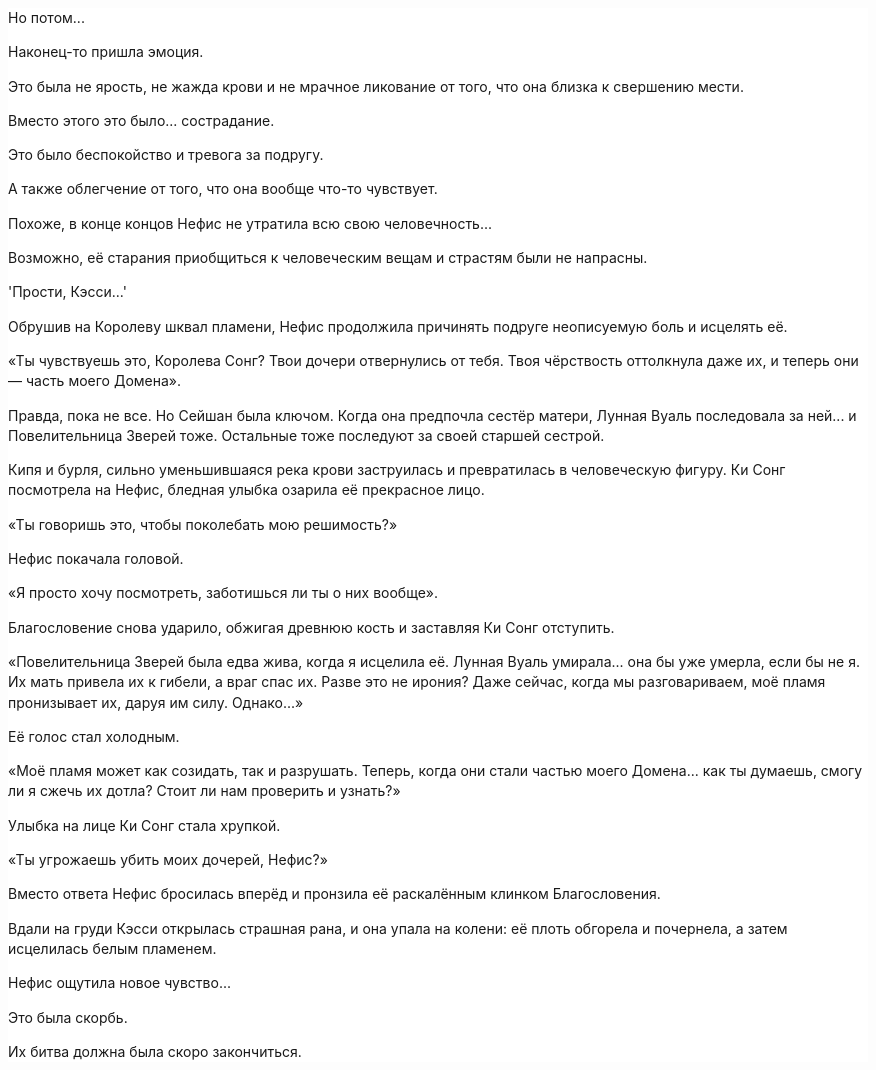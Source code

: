 Но потом...

Наконец-то пришла эмоция.

Это была не ярость, не жажда крови и не мрачное ликование от того, что она близка к свершению мести.

Вместо этого это было... сострадание.

Это было беспокойство и тревога за подругу.

А также облегчение от того, что она вообще что-то чувствует.

Похоже, в конце концов Нефис не утратила всю свою человечность...

Возможно, её старания приобщиться к человеческим вещам и страстям были не напрасны.

'Прости, Кэсси...'

Обрушив на Королеву шквал пламени, Нефис продолжила причинять подруге неописуемую боль и исцелять её.

«Ты чувствуешь это, Королева Сонг? Твои дочери отвернулись от тебя. Твоя чёрствость оттолкнула даже их, и теперь они — часть моего Домена».

Правда, пока не все. Но Сейшан была ключом. Когда она предпочла сестёр матери, Лунная Вуаль последовала за ней... и Повелительница Зверей тоже. Остальные тоже последуют за своей старшей сестрой.

Кипя и бурля, сильно уменьшившаяся река крови заструилась и превратилась в человеческую фигуру. Ки Сонг посмотрела на Нефис, бледная улыбка озарила её прекрасное лицо.

«Ты говоришь это, чтобы поколебать мою решимость?»

Нефис покачала головой.

«Я просто хочу посмотреть, заботишься ли ты о них вообще».

Благословение снова ударило, обжигая древнюю кость и заставляя Ки Сонг отступить.

«Повелительница Зверей была едва жива, когда я исцелила её. Лунная Вуаль умирала... она бы уже умерла, если бы не я. Их мать привела их к гибели, а враг спас их. Разве это не ирония? Даже сейчас, когда мы разговариваем, моё пламя пронизывает их, даруя им силу. Однако...»

Её голос стал холодным.

«Моё пламя может как созидать, так и разрушать. Теперь, когда они стали частью моего Домена... как ты думаешь, смогу ли я сжечь их дотла? Стоит ли нам проверить и узнать?»

Улыбка на лице Ки Сонг стала хрупкой.

«Ты угрожаешь убить моих дочерей, Нефис?»

Вместо ответа Нефис бросилась вперёд и пронзила её раскалённым клинком Благословения.

Вдали на груди Кэсси открылась страшная рана, и она упала на колени: её плоть обгорела и почернела, а затем исцелилась белым пламенем.

Нефис ощутила новое чувство...

Это была скорбь.

Их битва должна была скоро закончиться.
